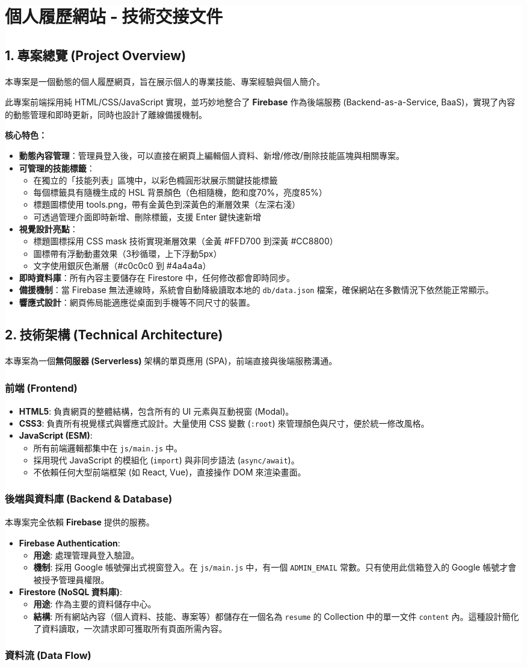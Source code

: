 # **個人履歷網站 - 技術交接文件**

## 1. 專案總覽 (Project Overview)

本專案是一個動態的個人履歷網頁，旨在展示個人的專業技能、專案經驗與個人簡介。

此專案前端採用純 HTML/CSS/JavaScript 實現，並巧妙地整合了 **Firebase** 作為後端服務 (Backend-as-a-Service, BaaS)，實現了內容的動態管理和即時更新，同時也設計了離線備援機制。

**核心特色：**

*   **動態內容管理**：管理員登入後，可以直接在網頁上編輯個人資料、新增/修改/刪除技能區塊與相關專案。
*   **可管理的技能標籤**：
    *   在獨立的「技能列表」區塊中，以彩色橢圓形狀展示關鍵技能標籤
    *   每個標籤具有隨機生成的 HSL 背景顏色（色相隨機，飽和度70%，亮度85%）
    *   標題圖標使用 tools.png，帶有金黃色到深黃色的漸層效果（左深右淺）
    *   可透過管理介面即時新增、刪除標籤，支援 Enter 鍵快速新增
*   **視覺設計亮點**：
    *   標題圖標採用 CSS mask 技術實現漸層效果（金黃 #FFD700 到深黃 #CC8800）
    *   圖標帶有浮動動畫效果（3秒循環，上下浮動5px）
    *   文字使用銀灰色漸層（#c0c0c0 到 #4a4a4a）
*   **即時資料庫**：所有內容主要儲存在 Firestore 中，任何修改都會即時同步。
*   **備援機制**：當 Firebase 無法連線時，系統會自動降級讀取本地的 `db/data.json` 檔案，確保網站在多數情況下依然能正常顯示。
*   **響應式設計**：網頁佈局能適應從桌面到手機等不同尺寸的裝置。

## 2. 技術架構 (Technical Architecture)

本專案為一個**無伺服器 (Serverless)** 架構的單頁應用 (SPA)，前端直接與後端服務溝通。

### **前端 (Frontend)**

*   **HTML5**: 負責網頁的整體結構，包含所有的 UI 元素與互動視窗 (Modal)。
*   **CSS3**: 負責所有視覺樣式與響應式設計。大量使用 CSS 變數 (`:root`) 來管理顏色與尺寸，便於統一修改風格。
*   **JavaScript (ESM)**:
    *   所有前端邏輯都集中在 `js/main.js` 中。
    *   採用現代 JavaScript 的模組化 (`import`) 與非同步語法 (`async/await`)。
    *   不依賴任何大型前端框架 (如 React, Vue)，直接操作 DOM 來渲染畫面。

### **後端與資料庫 (Backend & Database)**

本專案完全依賴 **Firebase** 提供的服務。

*   **Firebase Authentication**:
    *   **用途**: 處理管理員登入驗證。
    *   **機制**: 採用 Google 帳號彈出式視窗登入。在 `js/main.js` 中，有一個 `ADMIN_EMAIL` 常數。只有使用此信箱登入的 Google 帳號才會被授予管理員權限。
*   **Firestore (NoSQL 資料庫)**:
    *   **用途**: 作為主要的資料儲存中心。
    *   **結構**: 所有網站內容（個人資料、技能、專案等）都儲存在一個名為 `resume` 的 Collection 中的單一文件 `content` 內。這種設計簡化了資料讀取，一次請求即可獲取所有頁面所需內容。

### **資料流 (Data Flow)**
